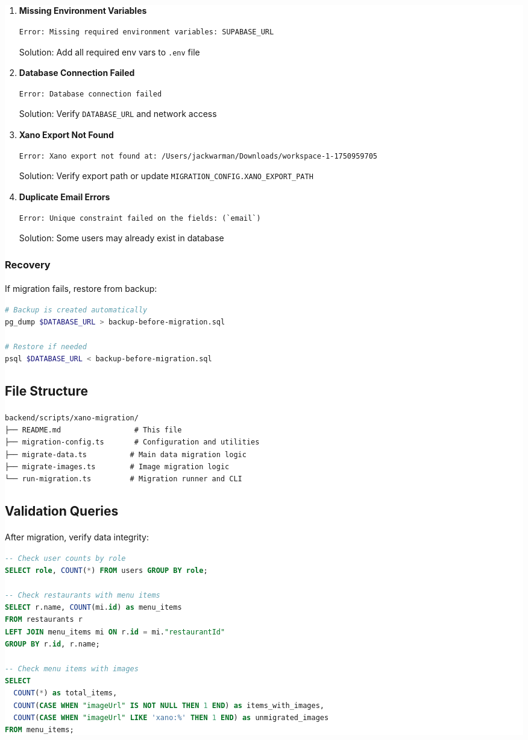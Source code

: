 1. **Missing Environment Variables**
   ```
   Error: Missing required environment variables: SUPABASE_URL
   ```
   Solution: Add all required env vars to `.env` file

2. **Database Connection Failed**
   ```
   Error: Database connection failed
   ```
   Solution: Verify `DATABASE_URL` and network access

3. **Xano Export Not Found**
   ```
   Error: Xano export not found at: /Users/jackwarman/Downloads/workspace-1-1750959705
   ```
   Solution: Verify export path or update `MIGRATION_CONFIG.XANO_EXPORT_PATH`

4. **Duplicate Email Errors**
   ```
   Error: Unique constraint failed on the fields: (`email`)
   ```
   Solution: Some users may already exist in database

### Recovery

If migration fails, restore from backup:
```bash
# Backup is created automatically
pg_dump $DATABASE_URL > backup-before-migration.sql

# Restore if needed
psql $DATABASE_URL < backup-before-migration.sql
```

## File Structure

```
backend/scripts/xano-migration/
├── README.md                 # This file
├── migration-config.ts       # Configuration and utilities
├── migrate-data.ts          # Main data migration logic
├── migrate-images.ts        # Image migration logic
└── run-migration.ts         # Migration runner and CLI
```

## Validation Queries

After migration, verify data integrity:

```sql
-- Check user counts by role
SELECT role, COUNT(*) FROM users GROUP BY role;

-- Check restaurants with menu items
SELECT r.name, COUNT(mi.id) as menu_items 
FROM restaurants r 
LEFT JOIN menu_items mi ON r.id = mi."restaurantId" 
GROUP BY r.id, r.name;

-- Check menu items with images
SELECT 
  COUNT(*) as total_items,
  COUNT(CASE WHEN "imageUrl" IS NOT NULL THEN 1 END) as items_with_images,
  COUNT(CASE WHEN "imageUrl" LIKE 'xano:%' THEN 1 END) as unmigrated_images
FROM menu_items;
```
